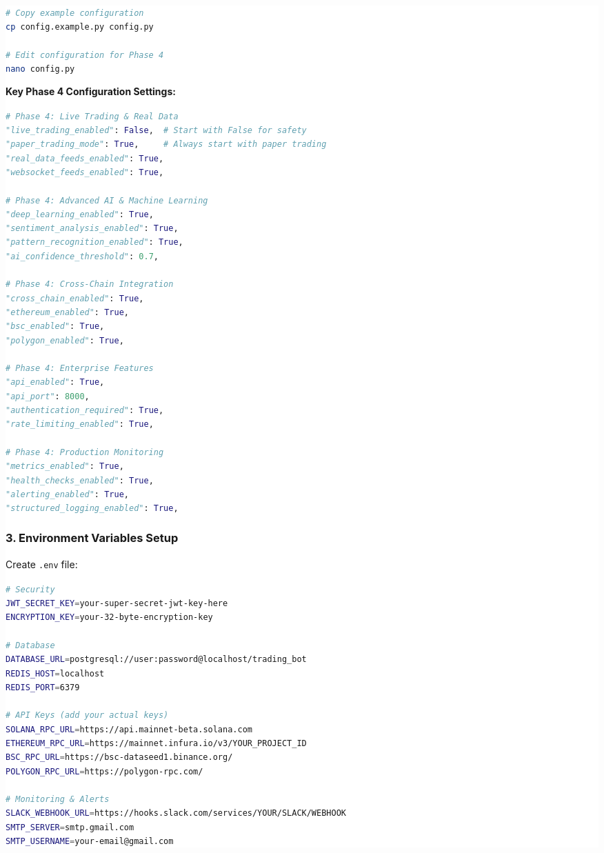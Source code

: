 ```bash
# Copy example configuration
cp config.example.py config.py

# Edit configuration for Phase 4
nano config.py
```

**Key Phase 4 Configuration Settings:**

```python
# Phase 4: Live Trading & Real Data
"live_trading_enabled": False,  # Start with False for safety
"paper_trading_mode": True,     # Always start with paper trading
"real_data_feeds_enabled": True,
"websocket_feeds_enabled": True,

# Phase 4: Advanced AI & Machine Learning
"deep_learning_enabled": True,
"sentiment_analysis_enabled": True,
"pattern_recognition_enabled": True,
"ai_confidence_threshold": 0.7,

# Phase 4: Cross-Chain Integration
"cross_chain_enabled": True,
"ethereum_enabled": True,
"bsc_enabled": True,
"polygon_enabled": True,

# Phase 4: Enterprise Features
"api_enabled": True,
"api_port": 8000,
"authentication_required": True,
"rate_limiting_enabled": True,

# Phase 4: Production Monitoring
"metrics_enabled": True,
"health_checks_enabled": True,
"alerting_enabled": True,
"structured_logging_enabled": True,
```

### 3. Environment Variables Setup

Create `.env` file:

```bash
# Security
JWT_SECRET_KEY=your-super-secret-jwt-key-here
ENCRYPTION_KEY=your-32-byte-encryption-key

# Database
DATABASE_URL=postgresql://user:password@localhost/trading_bot
REDIS_HOST=localhost
REDIS_PORT=6379

# API Keys (add your actual keys)
SOLANA_RPC_URL=https://api.mainnet-beta.solana.com
ETHEREUM_RPC_URL=https://mainnet.infura.io/v3/YOUR_PROJECT_ID
BSC_RPC_URL=https://bsc-dataseed1.binance.org/
POLYGON_RPC_URL=https://polygon-rpc.com/

# Monitoring & Alerts
SLACK_WEBHOOK_URL=https://hooks.slack.com/services/YOUR/SLACK/WEBHOOK
SMTP_SERVER=smtp.gmail.com
SMTP_USERNAME=your-email@gmail.com
```